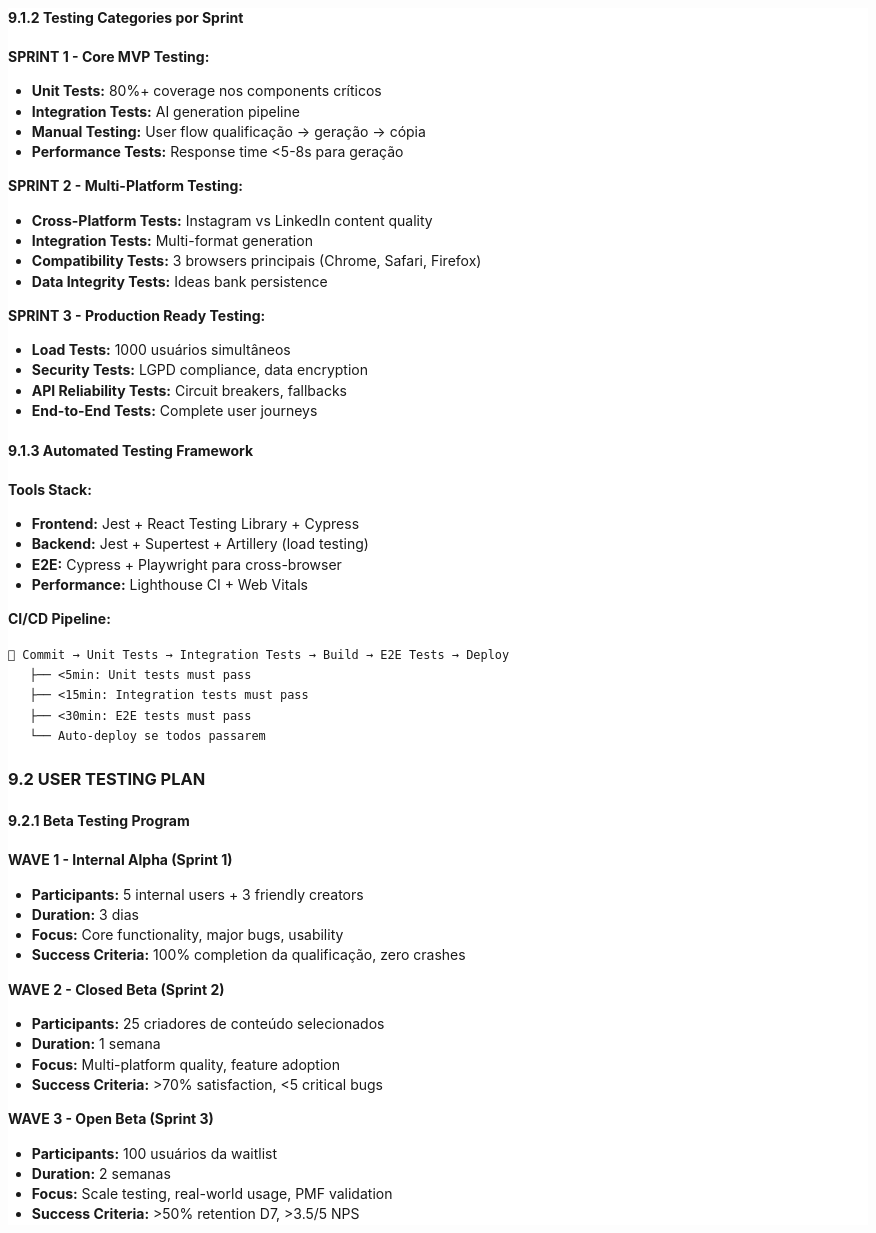 #### **9.1.2 Testing Categories por Sprint**

**SPRINT 1 - Core MVP Testing:**
- **Unit Tests:** 80%+ coverage nos components críticos
- **Integration Tests:** AI generation pipeline
- **Manual Testing:** User flow qualificação → geração → cópia
- **Performance Tests:** Response time <5-8s para geração

**SPRINT 2 - Multi-Platform Testing:**
- **Cross-Platform Tests:** Instagram vs LinkedIn content quality
- **Integration Tests:** Multi-format generation
- **Compatibility Tests:** 3 browsers principais (Chrome, Safari, Firefox)
- **Data Integrity Tests:** Ideas bank persistence

**SPRINT 3 - Production Ready Testing:**
- **Load Tests:** 1000 usuários simultâneos
- **Security Tests:** LGPD compliance, data encryption
- **API Reliability Tests:** Circuit breakers, fallbacks
- **End-to-End Tests:** Complete user journeys

#### **9.1.3 Automated Testing Framework**

**Tools Stack:**
- **Frontend:** Jest + React Testing Library + Cypress
- **Backend:** Jest + Supertest + Artillery (load testing)
- **E2E:** Cypress + Playwright para cross-browser
- **Performance:** Lighthouse CI + Web Vitals

**CI/CD Pipeline:**
```
🔄 Commit → Unit Tests → Integration Tests → Build → E2E Tests → Deploy
   ├── <5min: Unit tests must pass
   ├── <15min: Integration tests must pass
   ├── <30min: E2E tests must pass
   └── Auto-deploy se todos passarem
```

### **9.2 USER TESTING PLAN**

#### **9.2.1 Beta Testing Program**

**WAVE 1 - Internal Alpha (Sprint 1)**
- **Participants:** 5 internal users + 3 friendly creators
- **Duration:** 3 dias
- **Focus:** Core functionality, major bugs, usability
- **Success Criteria:** 100% completion da qualificação, zero crashes

**WAVE 2 - Closed Beta (Sprint 2)**
- **Participants:** 25 criadores de conteúdo selecionados
- **Duration:** 1 semana
- **Focus:** Multi-platform quality, feature adoption
- **Success Criteria:** >70% satisfaction, <5 critical bugs

**WAVE 3 - Open Beta (Sprint 3)**
- **Participants:** 100 usuários da waitlist
- **Duration:** 2 semanas
- **Focus:** Scale testing, real-world usage, PMF validation
- **Success Criteria:** >50% retention D7, >3.5/5 NPS
